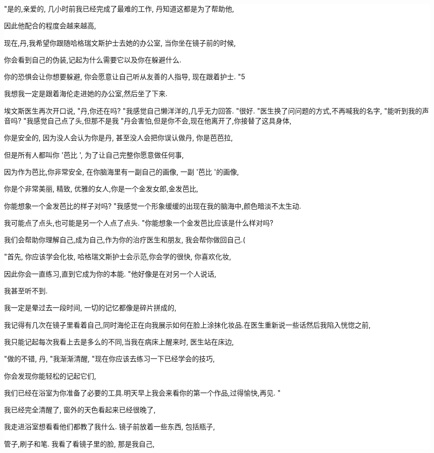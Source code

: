 "是的,亲爱的, 几小时前我已经完成了最难的工作, 丹知道这都是为了帮助他,

因此他配合的程度会越来越高,

现在,丹,我希望你跟随哈格瑞文斯护士去她的办公室, 当你坐在镜子前的时候,

你会看到自己的伪装,记起为什么需要它以及你在躲避什么.

你的恐惧会让你想要躲避, 你会愿意让自己听从友善的人指导, 现在跟着护士. "5





我想我一定是跟着海伦走进她的办公室,然后坐了下来.





埃文斯医生再次开口说, "丹,你还在吗? "我感觉自己懒洋洋的,几乎无力回答. "很好. "医生换了问问题的方式,不再喊我的名字, "能听到我的声音吗? "我感觉自己点了头,但那不是我 "丹会害怕,但是你不会,现在他离开了,你接替了这具身体,

你是安全的, 因为没人会认为你是丹, 甚至没人会把你误认做丹, 你是芭芭拉,

但是所有人都叫你 '芭比 ', 为了让自己完整你愿意做任何事,

因为作为芭比,你非常安全, 在你脑海里有一副自己的画像, 一副 '芭比 '的画像,

你是个非常美丽, 精致, 优雅的女人,你是一个金发女郎,金发芭比,

你能想象一个金发芭比的样子对吗? "我感觉一个形象缓缓的出现在我的脑海中,颜色暗淡不太生动.

我可能点了点头,也可能是另一个人点了点头. "你能想象一个金发芭比应该是什么样对吗?

我们会帮助你理解自己,成为自己,作为你的治疗医生和朋友, 我会帮你做回自己.(





 "首先, 你应该学会化妆, 哈格瑞文斯护士会示范,你会学的很快, 你喜欢化妆,

因此你会一直练习,直到它成为你的本能. "他好像是在对另一个人说话,

我甚至听不到.





我一定是晕过去一段时间, 一切的记忆都像是碎片拼成的,

我记得有几次在镜子里看着自己,同时海伦正在向我展示如何在脸上涂抹化妆品.在医生重新说一些话然后我陷入恍惚之前,

我只能记起每次我看上去是多么的不同,当我在病床上醒来时, 医生站在床边,

 "做的不错, 丹, "我渐渐清醒, "现在你应该去练习一下已经学会的技巧,

你会发现你能轻松的记起它们,

我们已经在浴室为你准备了必要的工具.明天早上我会来看你的第一个作品,过得愉快,再见. "



我已经完全清醒了, 窗外的天色看起来已经很晚了,

我走进浴室想看看他们都教了我什么. 镜子前放着一些东西, 包括瓶子,

管子,刷子和笔. 我看了看镜子里的脸, 那是我自己,
